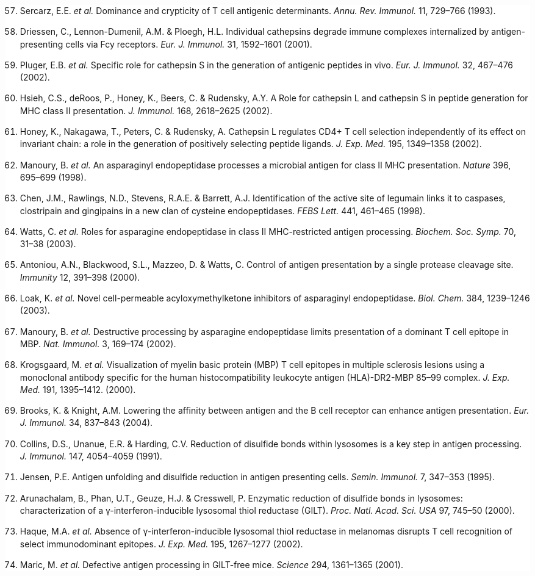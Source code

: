 57. Sercarz, E.E. *et al.* Dominance and crypticity of T cell antigenic determinants. *Annu. Rev. Immunol.* 11, 729–766 (1993).

58. Driessen, C., Lennon-Dumenil, A.M. & Ploegh, H.L. Individual cathepsins degrade immune complexes internalized by antigen-presenting cells via Fcy receptors. *Eur. J. Immunol.* 31, 1592–1601 (2001).

59. Pluger, E.B. *et al.* Specific role for cathepsin S in the generation of antigenic peptides in vivo. *Eur. J. Immunol.* 32, 467–476 (2002).

60. Hsieh, C.S., deRoos, P., Honey, K., Beers, C. & Rudensky, A.Y. A Role for cathepsin L and cathepsin S in peptide generation for MHC class II presentation. *J. Immunol.* 168, 2618–2625 (2002).

61. Honey, K., Nakagawa, T., Peters, C. & Rudensky, A. Cathepsin L regulates CD4+ T cell selection independently of its effect on invariant chain: a role in the generation of positively selecting peptide ligands. *J. Exp. Med.* 195, 1349–1358 (2002).

62. Manoury, B. *et al.* An asparaginyl endopeptidase processes a microbial antigen for class II MHC presentation. *Nature* 396, 695–699 (1998).

63. Chen, J.M., Rawlings, N.D., Stevens, R.A.E. & Barrett, A.J. Identification of the active site of legumain links it to caspases, clostripain and gingipains in a new clan of cysteine endopeptidases. *FEBS Lett.* 441, 461–465 (1998).

64. Watts, C. *et al.* Roles for asparagine endopeptidase in class II MHC-restricted antigen processing. *Biochem. Soc. Symp.* 70, 31–38 (2003).

65. Antoniou, A.N., Blackwood, S.L., Mazzeo, D. & Watts, C. Control of antigen presentation by a single protease cleavage site. *Immunity* 12, 391–398 (2000).

66. Loak, K. *et al.* Novel cell-permeable acyloxymethylketone inhibitors of asparaginyl endopeptidase. *Biol. Chem.* 384, 1239–1246 (2003).

67. Manoury, B. *et al.* Destructive processing by asparagine endopeptidase limits presentation of a dominant T cell epitope in MBP. *Nat. Immunol.* 3, 169–174 (2002).

68. Krogsgaard, M. *et al.* Visualization of myelin basic protein (MBP) T cell epitopes in multiple sclerosis lesions using a monoclonal antibody specific for the human histocompatibility leukocyte antigen (HLA)-DR2-MBP 85–99 complex. *J. Exp. Med.* 191, 1395–1412. (2000).

69. Brooks, K. & Knight, A.M. Lowering the affinity between antigen and the B cell receptor can enhance antigen presentation. *Eur. J. Immunol.* 34, 837–843 (2004).

70. Collins, D.S., Unanue, E.R. & Harding, C.V. Reduction of disulfide bonds within lysosomes is a key step in antigen processing. *J. Immunol.* 147, 4054–4059 (1991).

71. Jensen, P.E. Antigen unfolding and disulfide reduction in antigen presenting cells. *Semin. Immunol.* 7, 347–353 (1995).

72. Arunachalam, B., Phan, U.T., Geuze, H.J. & Cresswell, P. Enzymatic reduction of disulfide bonds in lysosomes: characterization of a γ-interferon-inducible lysosomal thiol reductase (GILT). *Proc. Natl. Acad. Sci. USA* 97, 745–50 (2000).

73. Haque, M.A. *et al.* Absence of γ-interferon-inducible lysosomal thiol reductase in melanomas disrupts T cell recognition of select immunodominant epitopes. *J. Exp. Med.* 195, 1267–1277 (2002).

74. Maric, M. *et al.* Defective antigen processing in GILT-free mice. *Science* 294, 1361–1365 (2001).
